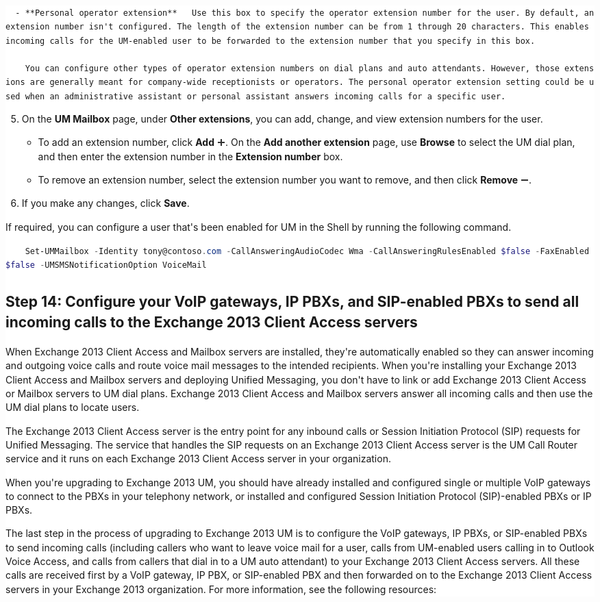       - **Personal operator extension**   Use this box to specify the operator extension number for the user. By default, an extension number isn't configured. The length of the extension number can be from 1 through 20 characters. This enables incoming calls for the UM-enabled user to be forwarded to the extension number that you specify in this box.
        
        You can configure other types of operator extension numbers on dial plans and auto attendants. However, those extensions are generally meant for company-wide receptionists or operators. The personal operator extension setting could be used when an administrative assistant or personal assistant answers incoming calls for a specific user.

5.  On the **UM Mailbox** page, under **Other extensions**, you can add, change, and view extension numbers for the user.
    
      - To add an extension number, click **Add** ![Add Icon](images/JJ218640.c1e75329-d6d7-4073-a27d-498590bbb558(EXCHG.150).gif "Add Icon"). On the **Add another extension** page, use **Browse** to select the UM dial plan, and then enter the extension number in the **Extension number** box.
    
      - To remove an extension number, select the extension number you want to remove, and then click **Remove** ![Remove icon](images/Dd362328.479b6ced-8d64-4277-a725-f17fea202b28(EXCHG.150).gif "Remove icon").

6.  If you make any changes, click **Save**.

If required, you can configure a user that's been enabled for UM in the Shell by running the following command.

```powershell
    Set-UMMailbox -Identity tony@contoso.com -CallAnsweringAudioCodec Wma -CallAnsweringRulesEnabled $false -FaxEnabled $false -UMSMSNotificationOption VoiceMail
```

## Step 14: Configure your VoIP gateways, IP PBXs, and SIP-enabled PBXs to send all incoming calls to the Exchange 2013 Client Access servers

When Exchange 2013 Client Access and Mailbox servers are installed, they're automatically enabled so they can answer incoming and outgoing voice calls and route voice mail messages to the intended recipients. When you're installing your Exchange 2013 Client Access and Mailbox servers and deploying Unified Messaging, you don't have to link or add Exchange 2013 Client Access or Mailbox servers to UM dial plans. Exchange 2013 Client Access and Mailbox servers answer all incoming calls and then use the UM dial plans to locate users.

The Exchange 2013 Client Access server is the entry point for any inbound calls or Session Initiation Protocol (SIP) requests for Unified Messaging. The service that handles the SIP requests on an Exchange 2013 Client Access server is the UM Call Router service and it runs on each Exchange 2013 Client Access server in your organization.

When you're upgrading to Exchange 2013 UM, you should have already installed and configured single or multiple VoIP gateways to connect to the PBXs in your telephony network, or installed and configured Session Initiation Protocol (SIP)-enabled PBXs or IP PBXs.

The last step in the process of upgrading to Exchange 2013 UM is to configure the VoIP gateways, IP PBXs, or SIP-enabled PBXs to send incoming calls (including callers who want to leave voice mail for a user, calls from UM-enabled users calling in to Outlook Voice Access, and calls from callers that dial in to a UM auto attendant) to your Exchange 2013 Client Access servers. All these calls are received first by a VoIP gateway, IP PBX, or SIP-enabled PBX and then forwarded on to the Exchange 2013 Client Access servers in your Exchange 2013 organization. For more information, see the following resources:
